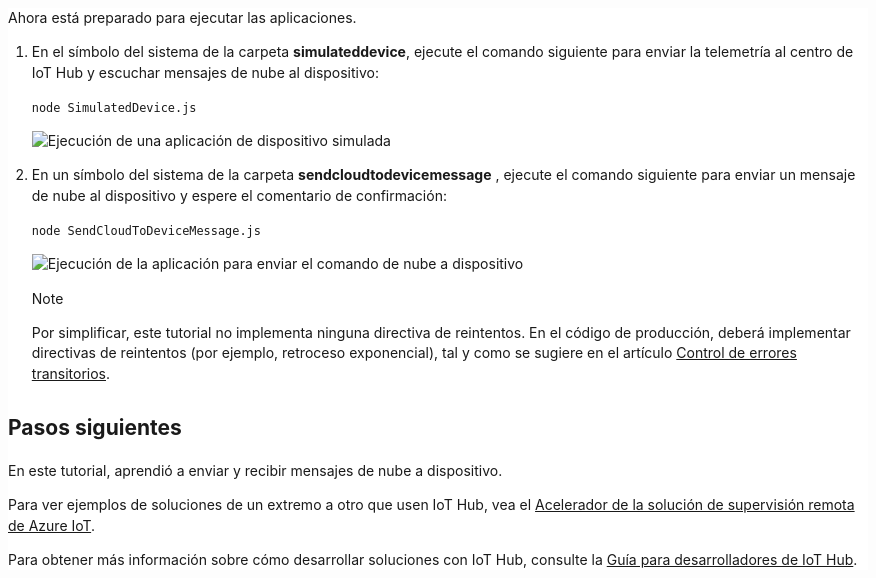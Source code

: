 Ahora está preparado para ejecutar las aplicaciones.

1. En el símbolo del sistema de la carpeta **simulateddevice**, ejecute el comando siguiente para enviar la telemetría al centro de IoT Hub y escuchar mensajes de nube al dispositivo:

    ```shell
    node SimulatedDevice.js
    ```

    ![Ejecución de una aplicación de dispositivo simulada](./media/iot-hub-node-node-c2d/receivec2d.png)

2. En un símbolo del sistema de la carpeta **sendcloudtodevicemessage** , ejecute el comando siguiente para enviar un mensaje de nube al dispositivo y espere el comentario de confirmación:

    ```shell
    node SendCloudToDeviceMessage.js
    ```

    ![Ejecución de la aplicación para enviar el comando de nube a dispositivo](./media/iot-hub-node-node-c2d/sendc2d.png)

   > [!NOTE]
   > Por simplificar, este tutorial no implementa ninguna directiva de reintentos. En el código de producción, deberá implementar directivas de reintentos (por ejemplo, retroceso exponencial), tal y como se sugiere en el artículo [Control de errores transitorios](/azure/architecture/best-practices/transient-faults).
   >

## <a name="next-steps"></a>Pasos siguientes

En este tutorial, aprendió a enviar y recibir mensajes de nube a dispositivo.

Para ver ejemplos de soluciones de un extremo a otro que usen IoT Hub, vea el [Acelerador de la solución de supervisión remota de Azure IoT](https://azure.microsoft.com/documentation/suites/iot-suite/).

Para obtener más información sobre cómo desarrollar soluciones con IoT Hub, consulte la [Guía para desarrolladores de IoT Hub](iot-hub-devguide.md).
